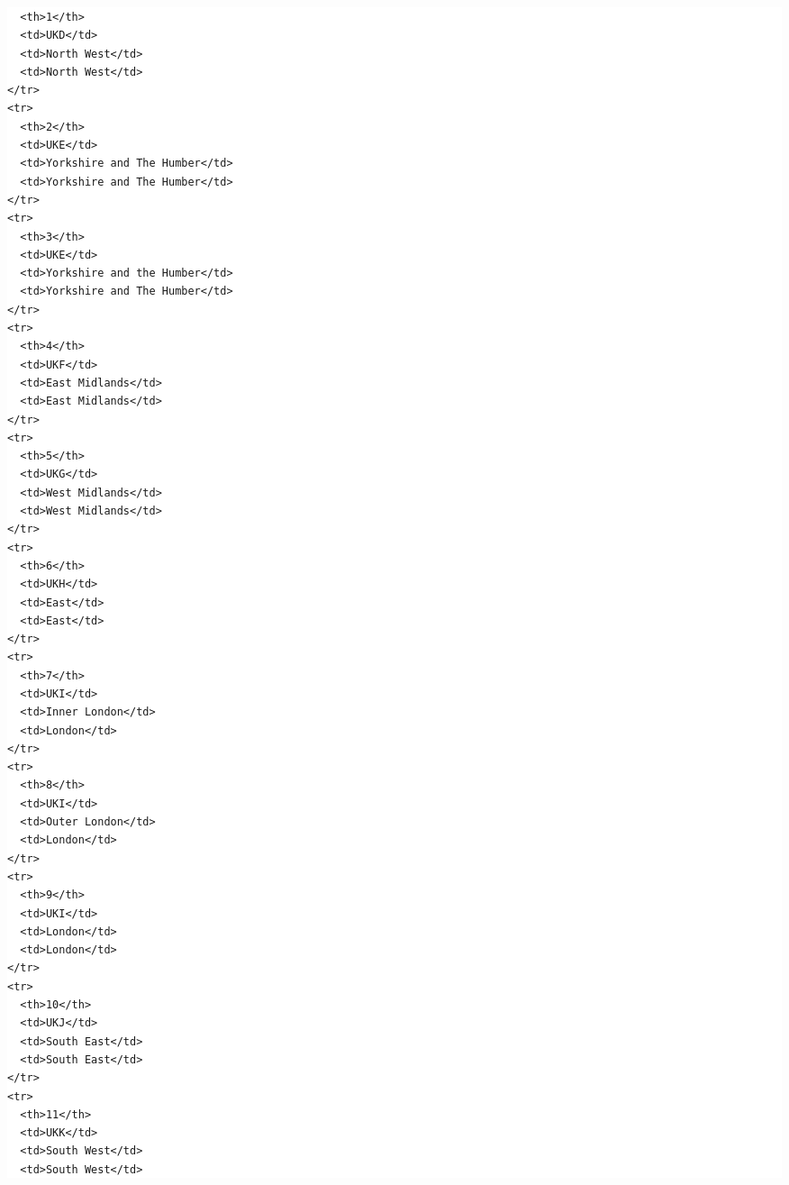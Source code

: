       <th>1</th>
      <td>UKD</td>
      <td>North West</td>
      <td>North West</td>
    </tr>
    <tr>
      <th>2</th>
      <td>UKE</td>
      <td>Yorkshire and The Humber</td>
      <td>Yorkshire and The Humber</td>
    </tr>
    <tr>
      <th>3</th>
      <td>UKE</td>
      <td>Yorkshire and the Humber</td>
      <td>Yorkshire and The Humber</td>
    </tr>
    <tr>
      <th>4</th>
      <td>UKF</td>
      <td>East Midlands</td>
      <td>East Midlands</td>
    </tr>
    <tr>
      <th>5</th>
      <td>UKG</td>
      <td>West Midlands</td>
      <td>West Midlands</td>
    </tr>
    <tr>
      <th>6</th>
      <td>UKH</td>
      <td>East</td>
      <td>East</td>
    </tr>
    <tr>
      <th>7</th>
      <td>UKI</td>
      <td>Inner London</td>
      <td>London</td>
    </tr>
    <tr>
      <th>8</th>
      <td>UKI</td>
      <td>Outer London</td>
      <td>London</td>
    </tr>
    <tr>
      <th>9</th>
      <td>UKI</td>
      <td>London</td>
      <td>London</td>
    </tr>
    <tr>
      <th>10</th>
      <td>UKJ</td>
      <td>South East</td>
      <td>South East</td>
    </tr>
    <tr>
      <th>11</th>
      <td>UKK</td>
      <td>South West</td>
      <td>South West</td>